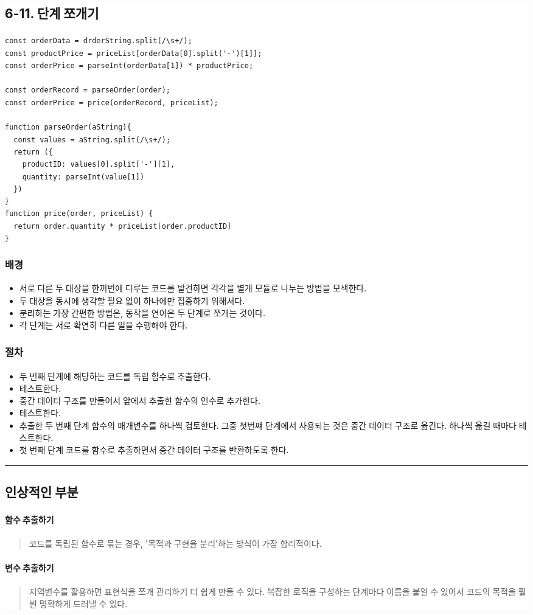 ## 6-11. 단계 쪼개기

```
const orderData = drderString.split(/\s+/);
const productPrice = priceList[orderData[0].split('-')[1]];
const orderPrice = parseInt(orderData[1]) * productPrice;

const orderRecord = parseOrder(order);
const orderPrice = price(orderRecord, priceList);

function parseOrder(aString){
  const values = aString.split(/\s+/);
  return ({
    productID: values[0].split['-'][1],
    quantity: parseInt(value[1])
  })
}
function price(order, priceList) {
  return order.quantity * priceList[order.productID]
}

```

### 배경

- 서로 다른 두 대상을 한꺼번에 다루는 코드를 발견하면 각각을 별개 모듈로 나누는 방법을 모색한다.
- 두 대상을 동시에 생각할 필요 없이 하나에만 집중하기 위해서다.
- 분리하는 가장 간편한 방법은, 동작을 연이은 두 단계로 쪼개는 것이다.
- 각 단계는 서로 확연히 다른 일을 수행해야 한다.

### 절차

- 두 번째 단계에 해당하는 코드를 독립 함수로 추출한다.
- 테스트한다.
- 중간 데이터 구조를 만들어서 앞에서 추출한 함수의 인수로 추가한다.
- 테스트한다.
- 추출한 두 번째 단계 함수의 매개변수를 하나씩 검토한다. 그중 첫번쨰 단계에서 사용되는 것은 중간 데이터 구조로 옮긴다. 하나씩 옮길 때마다 테스트한다.
- 첫 번째 단계 코드를 함수로 추출하면서 중간 데이터 구조를 반환하도록 한다.

---

## 인상적인 부분

#### 함수 추출하기

> 코드를 독립된 함수로 묶는 경우, '목적과 구현을 분리'하는 방식이 가장 합리적이다.

#### 변수 추출하기

> 지역변수를 활용하면 표현식을 쪼개 관리하기 더 쉽게 만들 수 있다.
> 복잡한 로직을 구성하는 단계마다 이름을 붙일 수 있어서 코드의 목적을 훨씬 명확하게 드러낼 수 있다.
